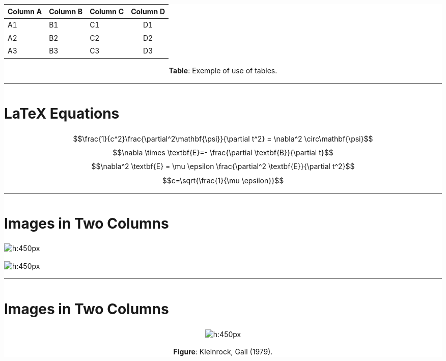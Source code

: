 | Column A | Column B | Column C | Column D |
| -------- | -------- | -------- | :------: |
| A1       | B1       | C1       |    D1    |
| A2       | B2       | C2       |    D2    |
| A3       | B3       | C3       |    D3    |

<figcaption align="center">
<b>Table</b>: Exemple of use of tables.
</figcaption>

---

# LaTeX Equations

$$\frac{1}{c^2}\frac{\partial^2\mathbf{\psi}}{\partial t^2} = \nabla^2 \circ\mathbf{\psi}$$
$$\nabla \times \textbf{E}=- \frac{\partial \textbf{B}}{\partial t}$$
$$\nabla^2 \textbf{E} = \mu \epsilon \frac{\partial^2 \textbf{E}}{\partial t^2}$$
$$c=\sqrt{\frac{1}{\mu \epsilon}}$$

---

# Images in Two Columns

<div class="columns-center">
<div>         
 
![h:450px](https://d1w7fb2mkkr3kw.cloudfront.net/assets/images/book/lrg/9780/4715/9780471555681.jpg)
   
</div>
<div>

![h:450px](https://m.media-amazon.com/images/P/B008BBM9B8.01._SCLZZZZZZZ_SX500_.jpg)

</div>
</div>

---

# Images in Two Columns

<div class="columns-center" align="center">
<div>         
 
![h:450px](https://d1w7fb2mkkr3kw.cloudfront.net/assets/images/book/lrg/9780/4715/9780471555681.jpg)
<figcaption>
<b>Figure</b>: Kleinrock, Gail (1979).
</figcaption>
   
</div>
<div>
